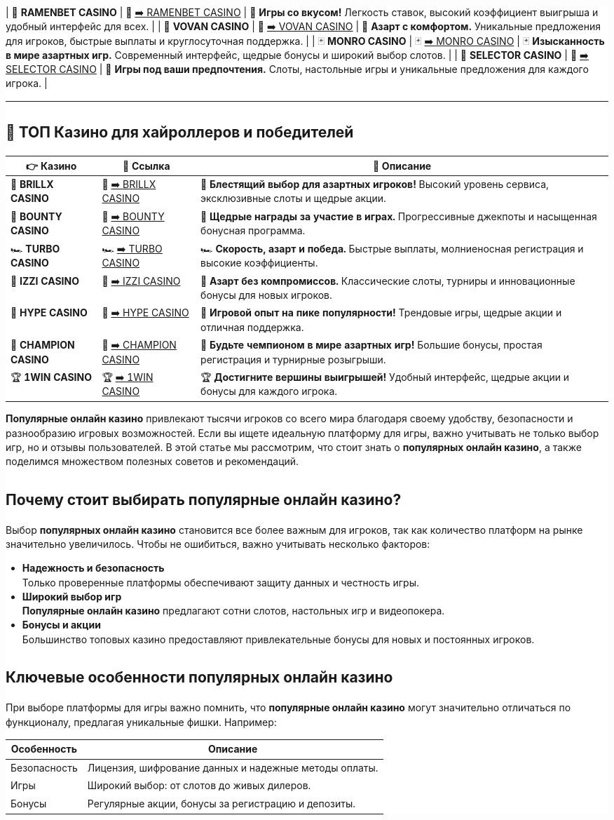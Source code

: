 | 🍜 **RAMENBET CASINO**  | 🍜 [➡️ RAMENBET CASINO](https://get.saltyram.com/ru/registration?apkpop=0&partner=p24970p3296034p5526) | 🍜 **Игры со вкусом!** Легкость ставок, высокий коэффициент выигрыша и удобный интерфейс для всех.                                                                                             |
| 🎩 **VOVAN CASINO**     | 🎩 [➡️ VOVAN CASINO](https://vovan.site/d098ab058)        | 🎩 **Азарт с комфортом.** Уникальные предложения для игроков, быстрые выплаты и круглосуточная поддержка.                                                                                     |
| 🃏 **MONRO CASINO**     | 🃏 [➡️ MONRO CASINO](https://mnr-ircp01.com/c3ce72a2c)    | 🃏 **Изысканность в мире азартных игр.** Современный интерфейс, щедрые бонусы и широкий выбор слотов.                                                                                         |
| 🎯 **SELECTOR CASINO**  | 🎯 [➡️ SELECTOR CASINO](https://gosel.kim/SELVK)          | 🎯 **Игры под ваши предпочтения.** Слоты, настольные игры и уникальные предложения для каждого игрока.                                                                                         |

---

## 💎 ТОП Казино для хайроллеров и победителей

| 👉 **Казино**          | 🔗 **Ссылка**                                            | 💎 **Описание**                                                                                                                                                                                                                           |
|----------------------|-------------------------------------------------------|-----------------------------------------------------------------------------------------------------------------------------------------------------------------------------------------------|
| 💎 **BRILLX CASINO**    | 💎 [➡️ BRILLX CASINO](https://brillx.uno/BRIVK)           | 💎 **Блестящий выбор для азартных игроков!** Высокий уровень сервиса, эксклюзивные слоты и щедрые акции.                                                                                       |
| 🎁 **BOUNTY CASINO**    | 🎁 [➡️ BOUNTY CASINO](https://bounty-casino.de/BOVK)      | 🎁 **Щедрые награды за участие в играх.** Прогрессивные джекпоты и насыщенная бонусная программа.                                                                                              |
| 🏎️ **TURBO CASINO**     | 🏎️ [➡️ TURBO CASINO](https://turbo-casino.mx/TURVK)      | 🏎️ **Скорость, азарт и победа.** Быстрые выплаты, молниеносная регистрация и высокие коэффициенты.                                                                                            |
| 🎲 **IZZI CASINO**      | 🎲 [➡️ IZZI CASINO](https://izzi-fr03.com/ca7c8a7b7)      | 🎲 **Азарт без компромиссов.** Классические слоты, турниры и инновационные бонусы для новых игроков.                                                                                          |
| 🌟 **HYPE CASINO**      | 🌟 [➡️ HYPE CASINO](https://hypekaz.com/dc2f44ad0)        | 🌟 **Игровой опыт на пике популярности!** Трендовые игры, щедрые акции и отличная поддержка.                                                                                                   |
| 🏅 **CHAMPION CASINO**  | 🏅 [➡️ CHAMPION CASINO](https://champcasino.ink/pobeda/doa-hats?p80412p305331p112c) | 🏅 **Будьте чемпионом в мире азартных игр!** Большие бонусы, простая регистрация и турнирные розыгрыши.                                                                                       |
| 🏆 **1WIN CASINO**      | 🏆 [➡️ 1WIN CASINO](https://brandplay.link/6F5VqbyZ)      | 🏆 **Достигните вершины выигрышей!** Удобный интерфейс, щедрые акции и бонусы для каждого игрока.                                                                                              |


**Популярные онлайн казино** привлекают тысячи игроков со всего мира благодаря своему удобству, безопасности и разнообразию игровых возможностей. Если вы ищете идеальную платформу для игры, важно учитывать не только выбор игр, но и отзывы пользователей. В этой статье мы рассмотрим, что стоит знать о **популярных онлайн казино**, а также поделимся множеством полезных советов и рекомендаций.

## Почему стоит выбирать **популярные онлайн казино**?

Выбор **популярных онлайн казино** становится все более важным для игроков, так как количество платформ на рынке значительно увеличилось. Чтобы не ошибиться, важно учитывать несколько факторов:

- **Надежность и безопасность**  
  Только проверенные платформы обеспечивают защиту данных и честность игры.
- **Широкий выбор игр**  
  **Популярные онлайн казино** предлагают сотни слотов, настольных игр и видеопокера.
- **Бонусы и акции**  
  Большинство топовых казино предоставляют привлекательные бонусы для новых и постоянных игроков.

## Ключевые особенности **популярных онлайн казино**

При выборе платформы для игры важно помнить, что **популярные онлайн казино** могут значительно отличаться по функционалу, предлагая уникальные фишки. Например:

| Особенность | Описание |
|-------------|----------|
| Безопасность | Лицензия, шифрование данных и надежные методы оплаты. |
| Игры | Широкий выбор: от слотов до живых дилеров. |
| Бонусы | Регулярные акции, бонусы за регистрацию и депозиты. |
